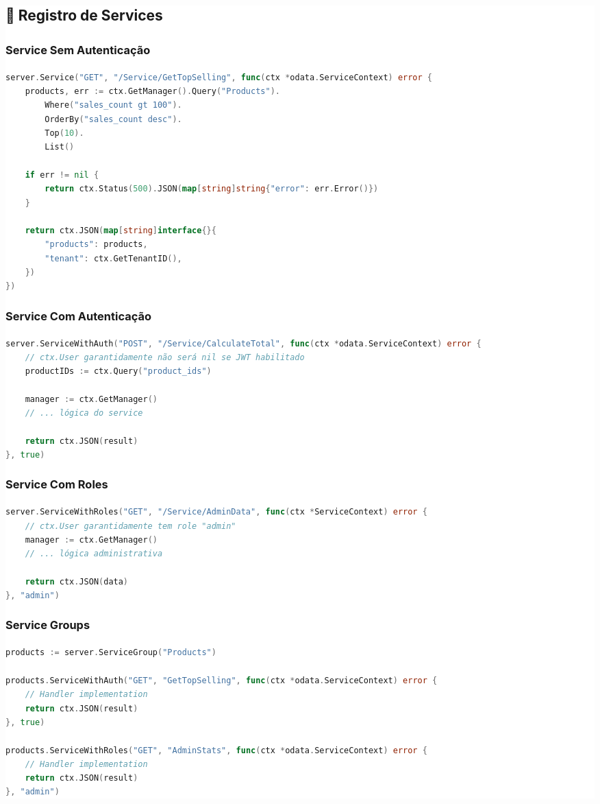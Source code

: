 ## 🚀 **Registro de Services**

### Service Sem Autenticação

```go
server.Service("GET", "/Service/GetTopSelling", func(ctx *odata.ServiceContext) error {
    products, err := ctx.GetManager().Query("Products").
        Where("sales_count gt 100").
        OrderBy("sales_count desc").
        Top(10).
        List()
    
    if err != nil {
        return ctx.Status(500).JSON(map[string]string{"error": err.Error()})
    }
    
    return ctx.JSON(map[string]interface{}{
        "products": products,
        "tenant": ctx.GetTenantID(),
    })
})
```

### Service Com Autenticação

```go
server.ServiceWithAuth("POST", "/Service/CalculateTotal", func(ctx *odata.ServiceContext) error {
    // ctx.User garantidamente não será nil se JWT habilitado
    productIDs := ctx.Query("product_ids")
    
    manager := ctx.GetManager()
    // ... lógica do service
    
    return ctx.JSON(result)
}, true)
```

### Service Com Roles

```go
server.ServiceWithRoles("GET", "/Service/AdminData", func(ctx *ServiceContext) error {
    // ctx.User garantidamente tem role "admin"
    manager := ctx.GetManager()
    // ... lógica administrativa
    
    return ctx.JSON(data)
}, "admin")
```

### Service Groups

```go
products := server.ServiceGroup("Products")

products.ServiceWithAuth("GET", "GetTopSelling", func(ctx *odata.ServiceContext) error {
    // Handler implementation
    return ctx.JSON(result)
}, true)

products.ServiceWithRoles("GET", "AdminStats", func(ctx *odata.ServiceContext) error {
    // Handler implementation
    return ctx.JSON(result)
}, "admin")
```
